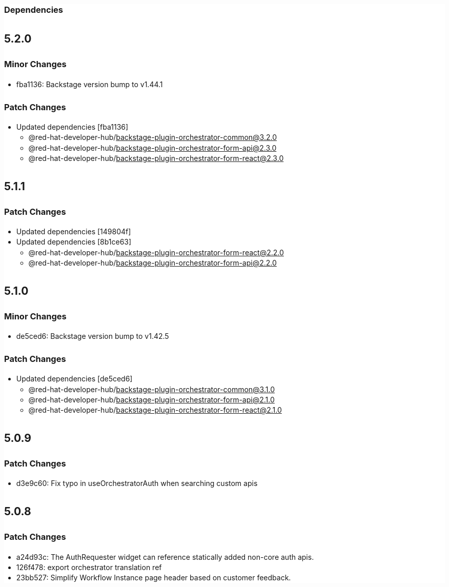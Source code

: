 ### Dependencies

## 5.2.0

### Minor Changes

- fba1136: Backstage version bump to v1.44.1

### Patch Changes

- Updated dependencies [fba1136]
  - @red-hat-developer-hub/backstage-plugin-orchestrator-common@3.2.0
  - @red-hat-developer-hub/backstage-plugin-orchestrator-form-api@2.3.0
  - @red-hat-developer-hub/backstage-plugin-orchestrator-form-react@2.3.0

## 5.1.1

### Patch Changes

- Updated dependencies [149804f]
- Updated dependencies [8b1ce63]
  - @red-hat-developer-hub/backstage-plugin-orchestrator-form-react@2.2.0
  - @red-hat-developer-hub/backstage-plugin-orchestrator-form-api@2.2.0

## 5.1.0

### Minor Changes

- de5ced6: Backstage version bump to v1.42.5

### Patch Changes

- Updated dependencies [de5ced6]
  - @red-hat-developer-hub/backstage-plugin-orchestrator-common@3.1.0
  - @red-hat-developer-hub/backstage-plugin-orchestrator-form-api@2.1.0
  - @red-hat-developer-hub/backstage-plugin-orchestrator-form-react@2.1.0

## 5.0.9

### Patch Changes

- d3e9c60: Fix typo in useOrchestratorAuth when searching custom apis

## 5.0.8

### Patch Changes

- a24d93c: The AuthRequester widget can reference statically added non-core auth apis.
- 126f478: export orchestrator translation ref
- 23bb527: Simplify Workflow Instance page header based on customer feedback.
